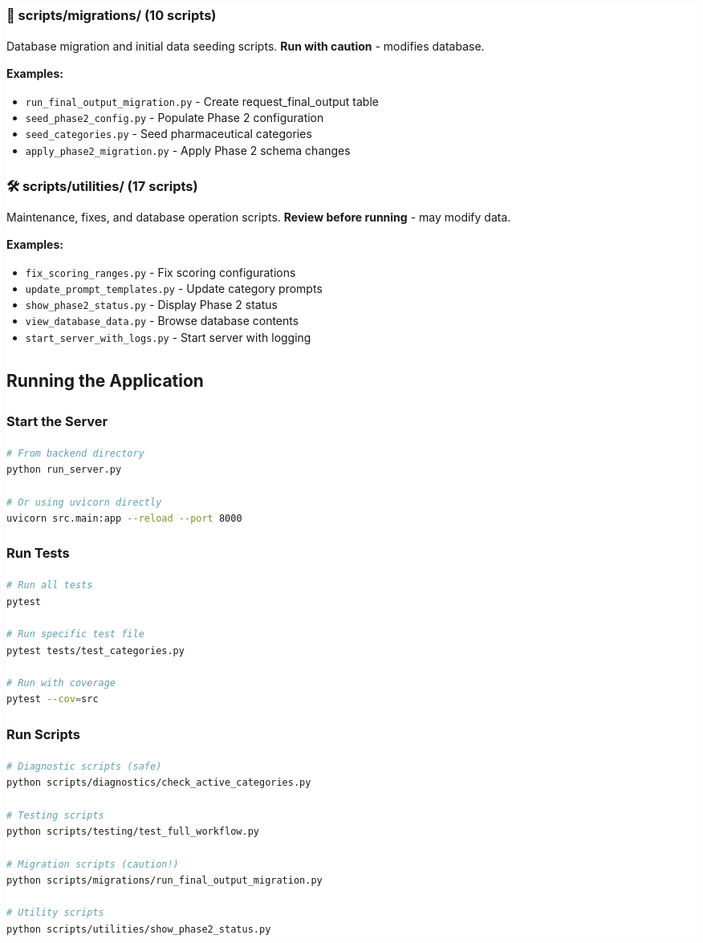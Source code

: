 ### 🔧 scripts/migrations/ (10 scripts)

Database migration and initial data seeding scripts. **Run with caution** - modifies database.

**Examples:**
- `run_final_output_migration.py` - Create request_final_output table
- `seed_phase2_config.py` - Populate Phase 2 configuration
- `seed_categories.py` - Seed pharmaceutical categories
- `apply_phase2_migration.py` - Apply Phase 2 schema changes

### 🛠️ scripts/utilities/ (17 scripts)

Maintenance, fixes, and database operation scripts. **Review before running** - may modify data.

**Examples:**
- `fix_scoring_ranges.py` - Fix scoring configurations
- `update_prompt_templates.py` - Update category prompts
- `show_phase2_status.py` - Display Phase 2 status
- `view_database_data.py` - Browse database contents
- `start_server_with_logs.py` - Start server with logging

## Running the Application

### Start the Server

```bash
# From backend directory
python run_server.py

# Or using uvicorn directly
uvicorn src.main:app --reload --port 8000
```

### Run Tests

```bash
# Run all tests
pytest

# Run specific test file
pytest tests/test_categories.py

# Run with coverage
pytest --cov=src
```

### Run Scripts

```bash
# Diagnostic scripts (safe)
python scripts/diagnostics/check_active_categories.py

# Testing scripts
python scripts/testing/test_full_workflow.py

# Migration scripts (caution!)
python scripts/migrations/run_final_output_migration.py

# Utility scripts
python scripts/utilities/show_phase2_status.py
```
